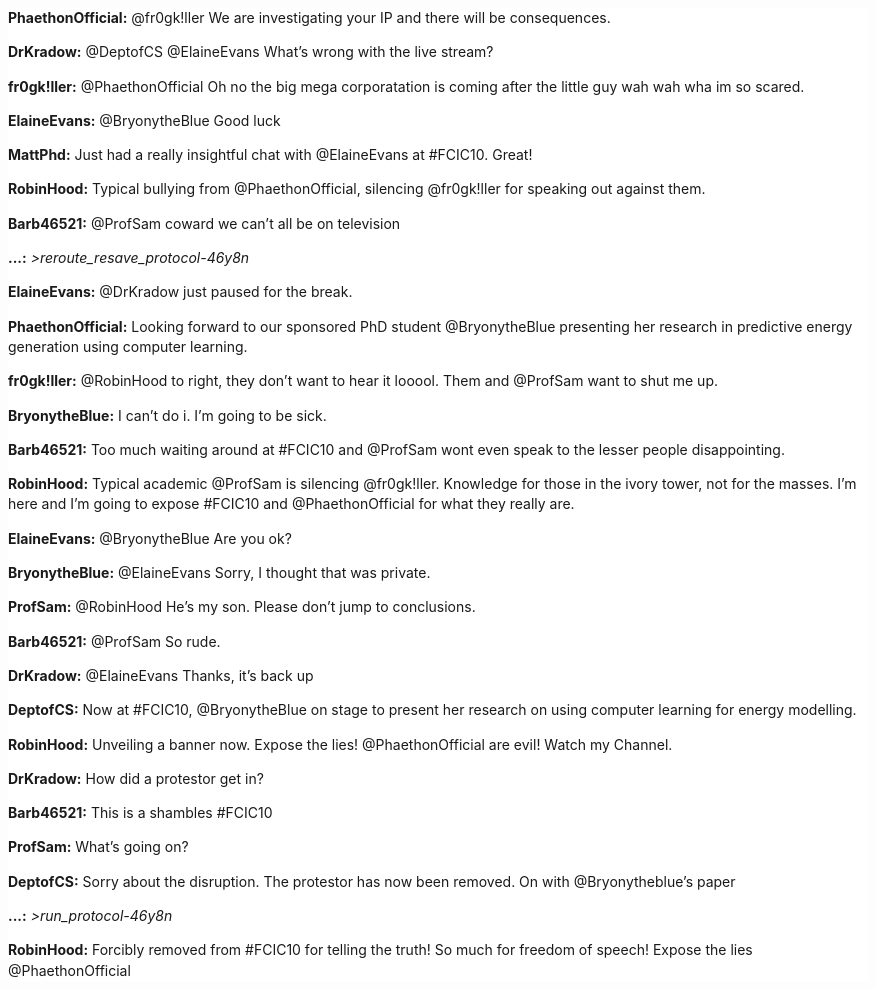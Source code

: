 **PhaethonOfficial:** @fr0gk!ller We are investigating your IP and there will be consequences.

**DrKradow:** @DeptofCS @ElaineEvans What’s wrong with the live stream?

**fr0gk!ller:** @PhaethonOfficial Oh no the big mega corporatation is coming after the little guy wah wah wha im so scared.

**ElaineEvans:** @BryonytheBlue Good luck

**MattPhd:** Just had a really insightful chat with @ElaineEvans at #FCIC10. Great!

**RobinHood:** Typical bullying from @PhaethonOfficial, silencing @fr0gk!ller for speaking out against them.

**Barb46521:** @ProfSam coward we can’t all be on television

**...:** *>reroute_resave_protocol-46y8n*

**ElaineEvans:** @DrKradow just paused for the break.

**PhaethonOfficial:** Looking forward to our sponsored PhD student @BryonytheBlue presenting her research in predictive energy generation using computer learning.

**fr0gk!ller:** @RobinHood to right, they don’t want to hear it looool. Them and @ProfSam want to shut me up.

**BryonytheBlue:** I can’t do i. I’m going to be sick.

**Barb46521:** Too much waiting around at #FCIC10 and @ProfSam wont even speak to the lesser people disappointing.

**RobinHood:** Typical academic @ProfSam is silencing @fr0gk!ller. Knowledge for those in the ivory tower, not for the masses. I’m here and I’m going to expose #FCIC10 and @PhaethonOfficial for what they really are.

**ElaineEvans:** @BryonytheBlue Are you ok?

**BryonytheBlue:** @ElaineEvans Sorry, I thought that was private.

**ProfSam:** @RobinHood He’s my son. Please don’t jump to conclusions.

**Barb46521:** @ProfSam So rude.

**DrKradow:** @ElaineEvans Thanks, it’s back up

**DeptofCS:** Now at #FCIC10, @BryonytheBlue on stage to present her research on using computer learning for energy modelling.

**RobinHood:** Unveiling a banner now. Expose the lies! @PhaethonOfficial are evil! Watch my Channel.

**DrKradow:** How did a protestor get in?

**Barb46521:** This is a shambles #FCIC10

**ProfSam:** What’s going on?

**DeptofCS:** Sorry about the disruption. The protestor has now been removed. On with @Bryonytheblue’s paper

**...:** *>run_protocol-46y8n*

**RobinHood:** Forcibly removed from #FCIC10 for telling the truth! So much for freedom of speech! Expose the lies @PhaethonOfficial
